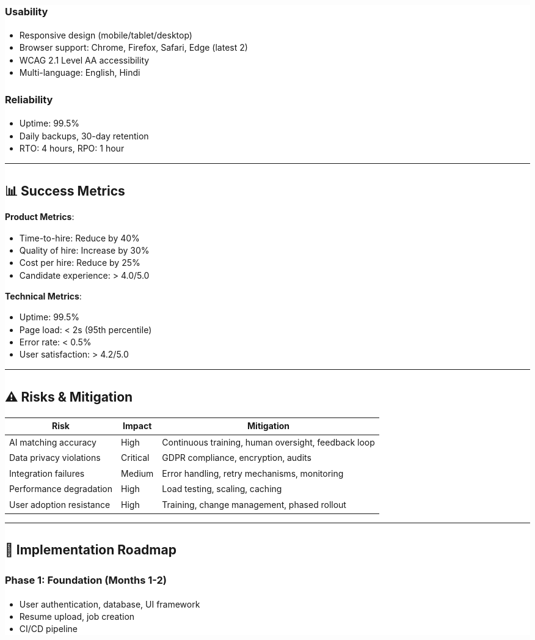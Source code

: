 ### Usability
- Responsive design (mobile/tablet/desktop)
- Browser support: Chrome, Firefox, Safari, Edge (latest 2)
- WCAG 2.1 Level AA accessibility
- Multi-language: English, Hindi

### Reliability
- Uptime: 99.5%
- Daily backups, 30-day retention
- RTO: 4 hours, RPO: 1 hour

---

## 📊 Success Metrics

**Product Metrics**:
- Time-to-hire: Reduce by 40%
- Quality of hire: Increase by 30%
- Cost per hire: Reduce by 25%
- Candidate experience: > 4.0/5.0

**Technical Metrics**:
- Uptime: 99.5%
- Page load: < 2s (95th percentile)
- Error rate: < 0.5%
- User satisfaction: > 4.2/5.0

---

## ⚠️ Risks & Mitigation

| Risk | Impact | Mitigation |
|------|--------|------------|
| AI matching accuracy | High | Continuous training, human oversight, feedback loop |
| Data privacy violations | Critical | GDPR compliance, encryption, audits |
| Integration failures | Medium | Error handling, retry mechanisms, monitoring |
| Performance degradation | High | Load testing, scaling, caching |
| User adoption resistance | High | Training, change management, phased rollout |

---

## 📅 Implementation Roadmap

### Phase 1: Foundation (Months 1-2)
- User authentication, database, UI framework
- Resume upload, job creation
- CI/CD pipeline
